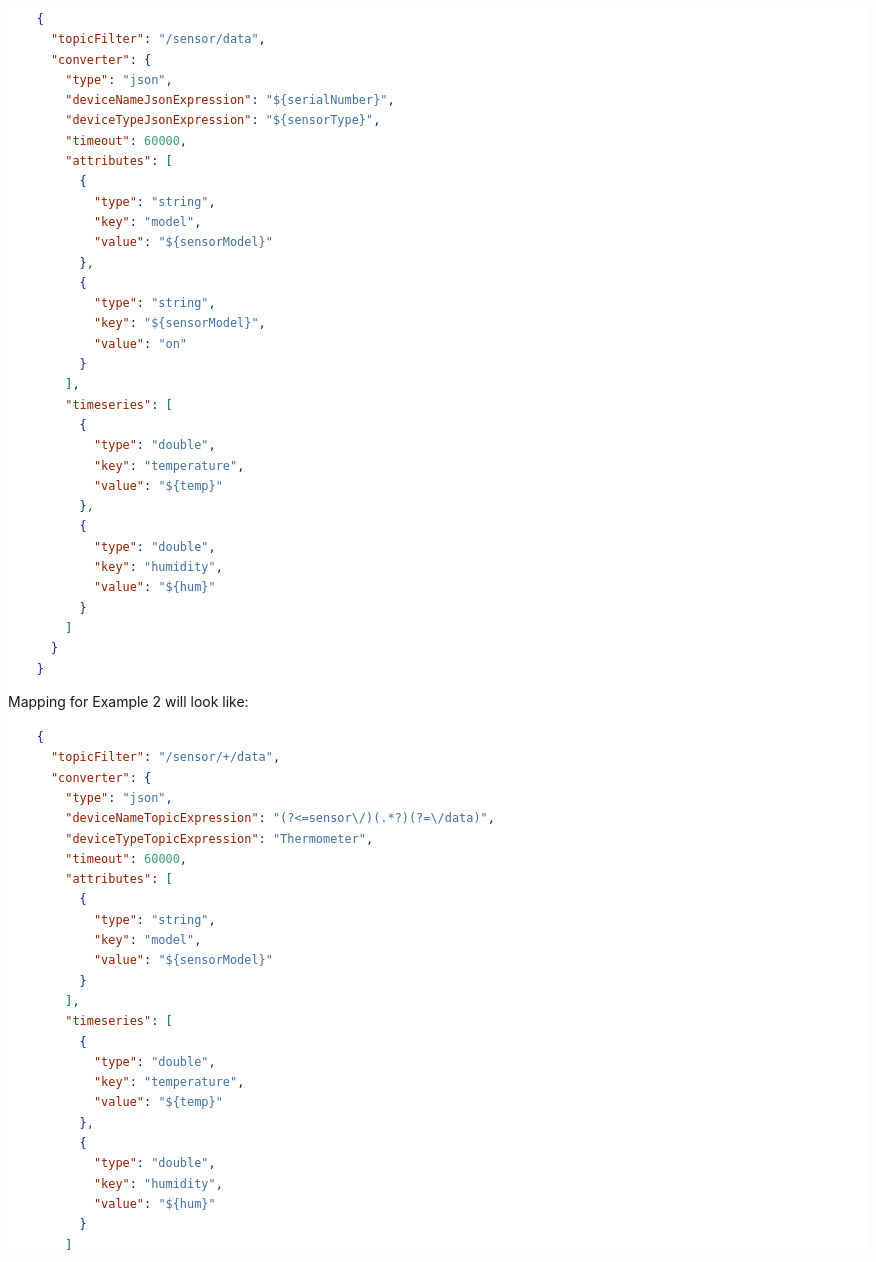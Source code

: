 ```json
    {
      "topicFilter": "/sensor/data",
      "converter": {
        "type": "json",
        "deviceNameJsonExpression": "${serialNumber}",
        "deviceTypeJsonExpression": "${sensorType}",
        "timeout": 60000,
        "attributes": [
          {
            "type": "string",
            "key": "model",
            "value": "${sensorModel}"
          },
          {
            "type": "string",
            "key": "${sensorModel}",
            "value": "on"
          }
        ],
        "timeseries": [
          {
            "type": "double",
            "key": "temperature",
            "value": "${temp}"
          },
          {
            "type": "double",
            "key": "humidity",
            "value": "${hum}"
          }
        ]
      }
    }
```

Mapping for Example 2 will look like:

```json
    {
      "topicFilter": "/sensor/+/data",
      "converter": {
        "type": "json",
        "deviceNameTopicExpression": "(?<=sensor\/)(.*?)(?=\/data)",
        "deviceTypeTopicExpression": "Thermometer",
        "timeout": 60000,
        "attributes": [
          {
            "type": "string",
            "key": "model",
            "value": "${sensorModel}"
          }
        ],
        "timeseries": [
          {
            "type": "double",
            "key": "temperature",
            "value": "${temp}"
          },
          {
            "type": "double",
            "key": "humidity",
            "value": "${hum}"
          }
        ]
```